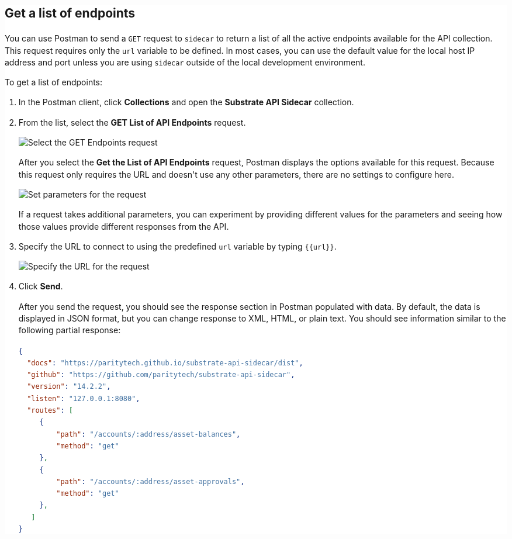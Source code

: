 ## Get a list of endpoints

You can use Postman to send a `GET` request to `sidecar` to return a list of all the active endpoints available for the API collection.
This request requires only the `url` variable to be defined.
In most cases, you can use the default value for the local host IP address and port unless you are using `sidecar` outside of the local development environment.

To get a list of endpoints:

1. In the Postman client, click **Collections** and open the **Substrate API Sidecar** collection.
2. From the list, select the **GET List of API Endpoints** request.

   ![Select the GET Endpoints request](/media/images/docs/tutorials/postman-sidecar/select-get-endpoints.png)

   After you select the **Get the List of API Endpoints** request, Postman displays the options available for this request.
   Because this request only requires the URL and doesn't use any other parameters, there are no settings to configure here.

   ![Set parameters for the request](/media/images/docs/tutorials/postman-sidecar/endpoint-parameters.png)

   If a request takes additional parameters, you can experiment by providing different values for the parameters and seeing how those values provide different responses from the API.

3. Specify the URL to connect to using the predefined `url` variable by typing `{{url}}`.

   ![Specify the URL for the request](/media/images/docs/tutorials/postman-sidecar/specify-url.png)

4. Click **Send**.

   After you send the request, you should see the response section in Postman populated with data.
   By default, the data is displayed in JSON format, but you can change response to XML, HTML, or plain text.
   You should see information similar to the following partial response:

   ```json
   {
     "docs": "https://paritytech.github.io/substrate-api-sidecar/dist",
     "github": "https://github.com/paritytech/substrate-api-sidecar",
     "version": "14.2.2",
     "listen": "127.0.0.1:8080",
     "routes": [
        {
            "path": "/accounts/:address/asset-balances",
            "method": "get"
        },
        {
            "path": "/accounts/:address/asset-approvals",
            "method": "get"
        },
      ]
   }
   ```
